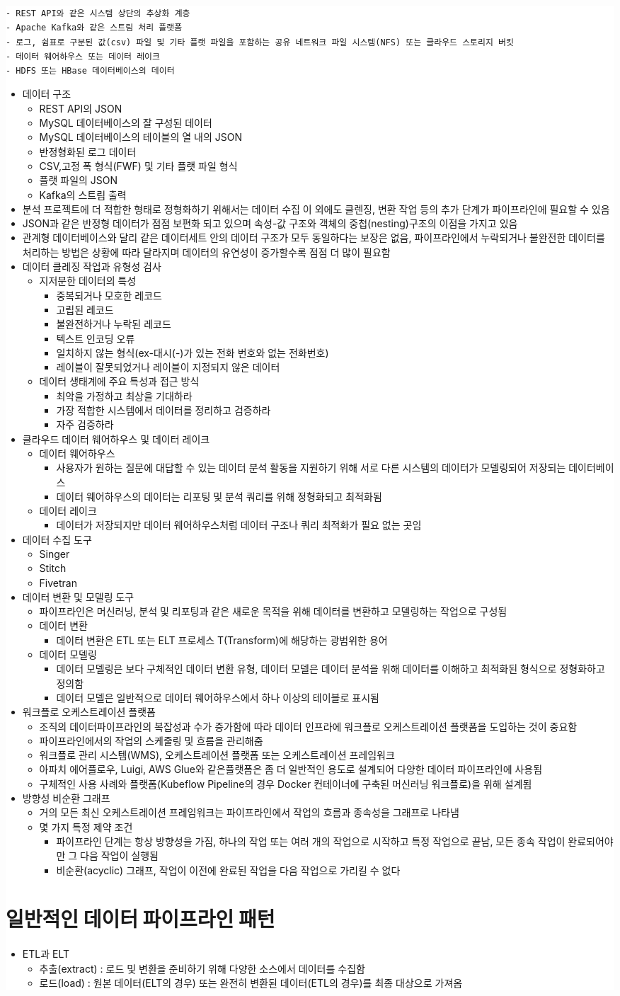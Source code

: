    - REST API와 같은 시스템 상단의 추상화 계층
    - Apache Kafka와 같은 스트림 처리 플랫폼
    - 로그, 쉼표로 구분된 값(csv) 파일 및 기타 플랫 파일을 포함하는 공유 네트워크 파일 시스템(NFS) 또는 클라우드 스토리지 버킷
    - 데이터 웨어하우스 또는 데이터 레이크
    - HDFS 또는 HBase 데이터베이스의 데이터 
  - 데이터 구조
    - REST API의 JSON
    - MySQL 데이터베이스의 잘 구성된 데이터
    - MySQL 데이터베이스의 테이블의 열 내의 JSON
    - 반정형화된 로그 데이터
    - CSV,고정 폭 형식(FWF) 및 기타 플랫 파일 형식
    - 플랫 파일의 JSON
    - Kafka의 스트림 출력
  - 분석 프로젝트에 더 적합한 형태로 정형화하기 위해서는 데이터 수집 이 외에도 클렌징, 변환 작업 등의 추가 단계가 파이프라인에 필요할 수 있음
  - JSON과 같은 반정형 데이터가 점점 보편화 되고 있으며 속성-값 구조와 객체의 중첩(nesting)구조의 이점을 가지고 있음
  - 관계형 데이터베이스와 달리 같은 데이터세트 안의 데이터 구조가 모두 동일하다는 보장은 없음, 파이프라인에서 누락되거나 불완전한 데이터를 처리하는 방법은 상황에 따라 달라지며 데이터의 유연성이 증가할수록 점점 더 많이 필요함 
- 데이터 클레징 작업과 유형성 검사
  - 지저분한 데이터의 특성
    - 중복되거나 모호한 레코드
    - 고립된 레코드
    - 불완전하거나 누락된 레코드
    - 텍스트 인코딩 오류
    - 일치하지 않는 형식(ex-대시(-)가 있는 전화 번호와 없는 전화번호)
    - 레이블이 잘못되었거나 레이블이 지정되지 않은 데이터
  - 데이터 생태계에 주요 특성과 접근 방식 
    - 최악을 가정하고 최상을 기대하라 
    - 가장 적합한 시스템에서 데이터를 정리하고 검증하라
    - 자주 검증하라 
- 클라우드 데이터 웨어하우스 및 데이터 레이크
  - 데이터 웨어하우스 
    - 사용자가 원하는 질문에 대답할 수 있는 데이터 분석 활동을 지원하기 위해 서로 다른 시스템의 데이터가 모델링되어 저장되는 데이터베이스
    - 데이터 웨어하우스의 데이터는 리포팅 및 분석 쿼리를 위해 정형화되고 최적화됨
  - 데이터 레이크
    - 데이터가 저장되지만 데이터 웨어하우스처럼 데이터 구조나 쿼리 최적화가 필요 없는 곳임
- 데이터 수집 도구
  - Singer
  - Stitch
  - Fivetran
- 데이터 변환 및 모델링 도구
  - 파이프라인은 머신러닝, 분석 및 리포팅과 같은 새로운 목적을 위해 데이터를 변환하고 모델링하는 작업으로 구성됨
  - 데이터 변환
    - 데이터 변환은 ETL 또는 ELT 프로세스 T(Transform)에 해당하는 광범위한 용어
  - 데이터 모델링
    - 데이터 모델링은 보다 구체적인 데이터 변환 유형, 데이터 모델은 데이터 분석을 위해 데이터를 이해하고 최적화된 형식으로 정형화하고 정의함
    - 데이터 모델은 일반적으로 데이터 웨어하우스에서 하나 이상의 테이블로 표시됨 
- 워크플로 오케스트레이션 플랫폼
  - 조직의 데이터파이프라인의 복잡성과 수가 증가함에 따라 데이터 인프라에 워크플로 오케스트레이션 플랫폼을 도입하는 것이 중요함
  - 파이프라인에서의 작업의 스케줄링 및 흐름을 관리해줌
  - 워크플로 관리 시스템(WMS), 오케스트레이션 플랫폼 또는 오케스트레이션 프레임워크
  - 아파치 에어플로우, Luigi, AWS Glue와 같은플랫폼은 좀 더 일반적인 용도로 설계되어 다양한 데이터 파이프라인에 사용됨
  - 구체적인 사용 사례와 플랫폼(Kubeflow Pipeline의 경우 Docker 컨테이너에 구축된 머신러닝 워크플로)을 위해 설계됨 
- 방향성 비순환 그래프
  - 거의 모든 최신 오케스트레이션 프레임워크는 파이프라인에서 작업의 흐름과 종속성을 그래프로 나타냄
  - 몇 가지 특정 제약 조건
    - 파이프라인 단계는 항상 방향성을 가짐, 하나의 작업 또는 여러 개의 작업으로 시작하고 특정 작업으로 끝남, 모든 종속 작업이 완료되어야만 그 다음 작업이 실행됨
    - 비순환(acyclic) 그래프, 작업이 이전에 완료된 작업을 다음 작업으로 가리킬 수 없다
# 일반적인 데이터 파이프라인 패턴
- ETL과 ELT
  - 추출(extract) : 로드 및 변환을 준비하기 위해 다양한 소스에서 데이터를 수집함 
  - 로드(load) : 원본 데이터(ELT의 경우) 또는 완전히 변환된 데이터(ETL의 경우)를 최종 대상으로 가져옴
